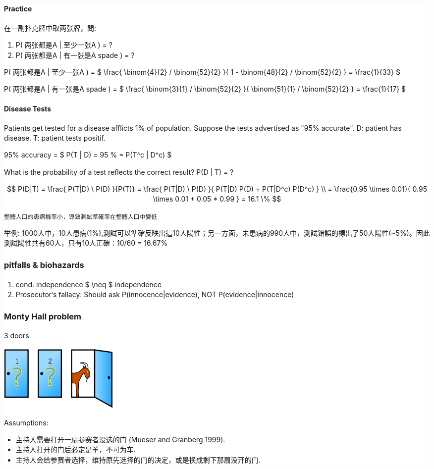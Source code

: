 #### Practice

在一副扑克牌中取两张牌，問:
1. P( 两张都是A | 至少一张A ) = ?
2. P( 两张都是A | 有一张是A spade ) = ? 

P( 两张都是A \| 至少一张A ) = $ \frac{ \binom{4}{2} / \binom{52}{2} }{ 1 - \binom{48}{2} / \binom{52}{2} } = \frac{1}{33} $

P( 两张都是A \| 有一张是A spade ) = $ \frac{ \binom{3}{1} / \binom{52}{2} }{ \binom{51}{1} / \binom{52}{2} } = \frac{1}{17} $

#### Disease Tests

Patients get tested for a disease afflicts 1% of population. Suppose the tests advertised as "95% accurate".
D: patient has disease.
T: patient tests positif.

95% accuracy = $ P(T \| D) = 95 \% = P(T^c \| D^c) $

What is the probability of a test reflects the correct result? P(D \| T) = ?

$$
P(D|T) = \frac{ P(T|D) \  P(D) }{P(T)} = \frac{ P(T|D) \  P(D) }{ P(T|D) P(D) + P(T|D^c) P(D^c)  } \\
= \frac{0.95 \times 0.01}{ 0.95 \times 0.01 + 0.05 * 0.99 } = 16.1 \%
$$

`整體人口的患病機率小，導致測試準確率在整體人口中變低`

举例: 1000人中，10人患病(1%),測試可以準確反映出這10人陽性；另一方面，未患病的990人中，測試錯誤的標出了50人陽性(~5%)。因此測試陽性共有60人，只有10人正確：10/60 = 16.67%

### pitfalls & biohazards

1. cond. independence $ \neq $ independence
2. Prosecutor’s fallacy: Should ask P(innocence\|evidence), NOT P(evidence\|innocence)

### Monty Hall problem

3 doors

![img](/assets/img/2016-Q3/161212-monty-a.png)

Assumptions:
- 主持人需要打开一扇参赛者没选的门 (Mueser and Granberg 1999).
- 主持人打开的门后必定是羊，不可为车.
- 主持人会给参赛者选择，维持原先选择的门的决定，或是换成剩下那扇没开的门.
